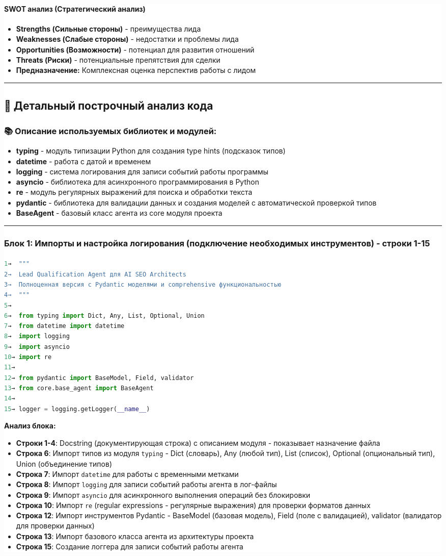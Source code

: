 #### **SWOT анализ (Стратегический анализ)**
- **Strengths (Сильные стороны)** - преимущества лида
- **Weaknesses (Слабые стороны)** - недостатки и проблемы лида
- **Opportunities (Возможности)** - потенциал для развития отношений
- **Threats (Риски)** - потенциальные препятствия для сделки
- **Предназначение:** Комплексная оценка перспектив работы с лидом

---

## 🔧 Детальный построчный анализ кода

### 📚 **Описание используемых библиотек и модулей:**

- **typing** - модуль типизации Python для создания type hints (подсказок типов)
- **datetime** - работа с датой и временем  
- **logging** - система логирования для записи событий работы программы
- **asyncio** - библиотека для асинхронного программирования в Python
- **re** - модуль регулярных выражений для поиска и обработки текста
- **pydantic** - библиотека для валидации данных и создания моделей с автоматической проверкой типов
- **BaseAgent** - базовый класс агента из core модуля проекта

---

### **Блок 1: Импорты и настройка логирования (подключение необходимых инструментов) - строки 1-15**

```python
1→  """
2→  Lead Qualification Agent для AI SEO Architects
3→  Полноценная версия с Pydantic моделями и comprehensive функциональностью
4→  """
5→  
6→  from typing import Dict, Any, List, Optional, Union
7→  from datetime import datetime
8→  import logging
9→  import asyncio
10→ import re
11→ 
12→ from pydantic import BaseModel, Field, validator
13→ from core.base_agent import BaseAgent
14→ 
15→ logger = logging.getLogger(__name__)
```

**Анализ блока:**
- **Строки 1-4**: Docstring (документирующая строка) с описанием модуля - показывает назначение файла
- **Строка 6**: Импорт типов из модуля `typing` - Dict (словарь), Any (любой тип), List (список), Optional (опциональный тип), Union (объединение типов)
- **Строка 7**: Импорт `datetime` для работы с временными метками
- **Строка 8**: Импорт `logging` для записи событий работы агента в лог-файлы
- **Строка 9**: Импорт `asyncio` для асинхронного выполнения операций без блокировки
- **Строка 10**: Импорт `re` (regular expressions - регулярные выражения) для проверки форматов данных
- **Строка 12**: Импорт инструментов Pydantic - BaseModel (базовая модель), Field (поле с валидацией), validator (валидатор для проверки данных)
- **Строка 13**: Импорт базового класса агента из архитектуры проекта
- **Строка 15**: Создание логгера для записи событий работы агента
